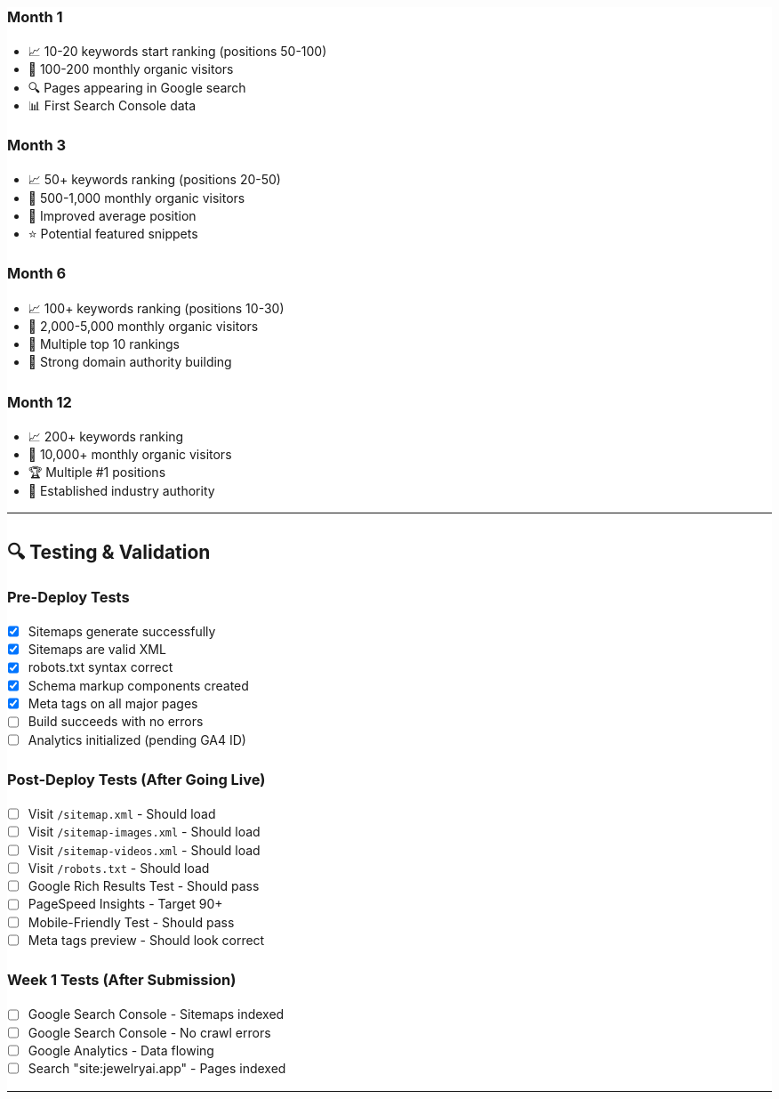 ### Month 1
- 📈 10-20 keywords start ranking (positions 50-100)
- 👥 100-200 monthly organic visitors
- 🔍 Pages appearing in Google search
- 📊 First Search Console data

### Month 3
- 📈 50+ keywords ranking (positions 20-50)
- 👥 500-1,000 monthly organic visitors
- 🎯 Improved average position
- ⭐ Potential featured snippets

### Month 6
- 📈 100+ keywords ranking (positions 10-30)
- 👥 2,000-5,000 monthly organic visitors
- 🥇 Multiple top 10 rankings
- 💪 Strong domain authority building

### Month 12
- 📈 200+ keywords ranking
- 👥 10,000+ monthly organic visitors
- 🏆 Multiple #1 positions
- 🌟 Established industry authority

---

## 🔍 Testing & Validation

### Pre-Deploy Tests
- [x] Sitemaps generate successfully
- [x] Sitemaps are valid XML
- [x] robots.txt syntax correct
- [x] Schema markup components created
- [x] Meta tags on all major pages
- [ ] Build succeeds with no errors
- [ ] Analytics initialized (pending GA4 ID)

### Post-Deploy Tests (After Going Live)
- [ ] Visit `/sitemap.xml` - Should load
- [ ] Visit `/sitemap-images.xml` - Should load
- [ ] Visit `/sitemap-videos.xml` - Should load
- [ ] Visit `/robots.txt` - Should load
- [ ] Google Rich Results Test - Should pass
- [ ] PageSpeed Insights - Target 90+
- [ ] Mobile-Friendly Test - Should pass
- [ ] Meta tags preview - Should look correct

### Week 1 Tests (After Submission)
- [ ] Google Search Console - Sitemaps indexed
- [ ] Google Search Console - No crawl errors
- [ ] Google Analytics - Data flowing
- [ ] Search "site:jewelryai.app" - Pages indexed

---